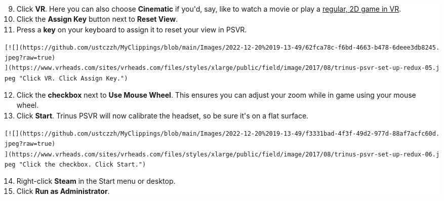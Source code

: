 9.  Click **VR**. Here you can also choose **Cinematic** if you'd, say, like to watch a movie or play a [regular, 2D game in VR](#mouse).
10.  Click the **Assign Key** button next to **Reset View**.
11.  Press a **key** on your keyboard to assign it to reset your view in PSVR.
    
    [![](https://github.com/ustczzh/MyClippings/blob/main/Images/2022-12-20%2019-13-49/62fca78c-f6bd-4663-b478-6deee3db8245.jpeg?raw=true)
    ](https://www.vrheads.com/sites/vrheads.com/files/styles/xlarge/public/field/image/2017/08/trinus-psvr-set-up-redux-05.jpeg "Click VR. Click Assign Key.")
    
12.  Click the **checkbox** next to **Use Mouse Wheel**. This ensures you can adjust your zoom while in game using your mouse wheel.
13.  Click **Start**. Trinus PSVR will now calibrate the headset, so be sure it's on a flat surface.
    
    [![](https://github.com/ustczzh/MyClippings/blob/main/Images/2022-12-20%2019-13-49/f3331bad-4f3f-49d2-977d-88af7acfc60d.jpeg?raw=true)
    ](https://www.vrheads.com/sites/vrheads.com/files/styles/xlarge/public/field/image/2017/08/trinus-psvr-set-up-redux-06.jpeg "Click the checkbox. Click Start.")
    
14.  Right-click **Steam** in the Start menu or desktop.
15.  Click **Run as Administrator**.
    